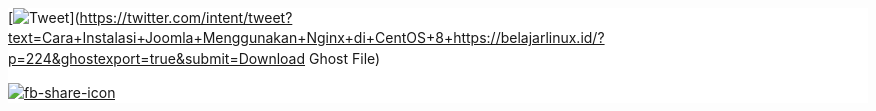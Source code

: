 [![Tweet](/wp-content/plugins/ultimate-social-media-icons/images/visit_icons/en_US_Tweet.svg "Tweet")](https://twitter.com/intent/tweet?text=Cara+Instalasi+Joomla+Menggunakan+Nginx+di+CentOS+8+https://belajarlinux.id/?p=224&ghostexport=true&submit=Download Ghost File)

[![fb-share-icon](/wp-content/plugins/ultimate-social-media-icons/images/share_icons/Pinterest_Save/en_US_save.svg "Pin Share")](#)

